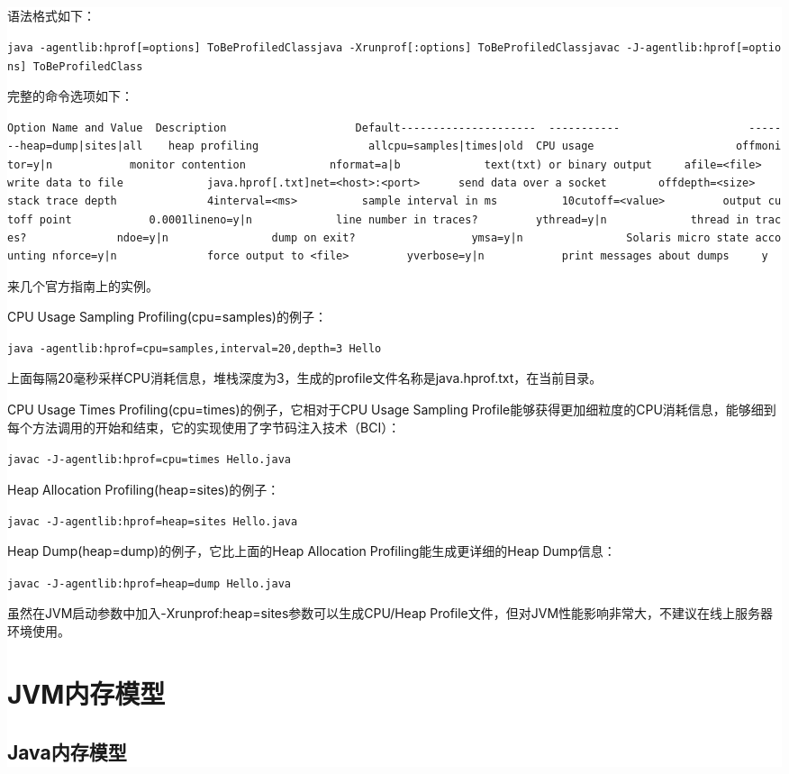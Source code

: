 语法格式如下：

```
java -agentlib:hprof[=options] ToBeProfiledClassjava -Xrunprof[:options] ToBeProfiledClassjavac -J-agentlib:hprof[=options] ToBeProfiledClass
```

完整的命令选项如下：

```
Option Name and Value  Description                    Default---------------------  -----------                    -------heap=dump|sites|all    heap profiling                 allcpu=samples|times|old  CPU usage                      offmonitor=y|n            monitor contention             nformat=a|b             text(txt) or binary output     afile=<file>            write data to file             java.hprof[.txt]net=<host>:<port>      send data over a socket        offdepth=<size>           stack trace depth              4interval=<ms>          sample interval in ms          10cutoff=<value>         output cutoff point            0.0001lineno=y|n             line number in traces?         ythread=y|n             thread in traces?              ndoe=y|n                dump on exit?                  ymsa=y|n                Solaris micro state accounting nforce=y|n              force output to <file>         yverbose=y|n            print messages about dumps     y
```

来几个官方指南上的实例。

CPU Usage Sampling Profiling(cpu=samples)的例子：

```
java -agentlib:hprof=cpu=samples,interval=20,depth=3 Hello
```

上面每隔20毫秒采样CPU消耗信息，堆栈深度为3，生成的profile文件名称是java.hprof.txt，在当前目录。

CPU Usage Times Profiling(cpu=times)的例子，它相对于CPU Usage Sampling Profile能够获得更加细粒度的CPU消耗信息，能够细到每个方法调用的开始和结束，它的实现使用了字节码注入技术（BCI）：

```
javac -J-agentlib:hprof=cpu=times Hello.java
```

Heap Allocation Profiling(heap=sites)的例子：

```
javac -J-agentlib:hprof=heap=sites Hello.java
```

Heap Dump(heap=dump)的例子，它比上面的Heap Allocation Profiling能生成更详细的Heap Dump信息：

```
javac -J-agentlib:hprof=heap=dump Hello.java
```

虽然在JVM启动参数中加入-Xrunprof:heap=sites参数可以生成CPU/Heap Profile文件，但对JVM性能影响非常大，不建议在线上服务器环境使用。



# JVM内存模型

## Java内存模型
